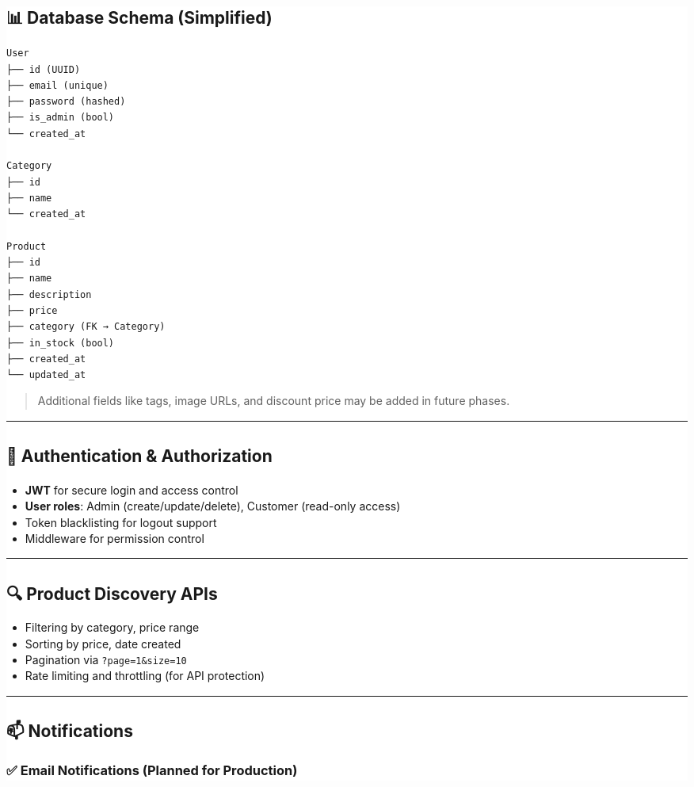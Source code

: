 
## 📊 Database Schema (Simplified)

```text
User
├── id (UUID)
├── email (unique)
├── password (hashed)
├── is_admin (bool)
└── created_at

Category
├── id
├── name
└── created_at

Product
├── id
├── name
├── description
├── price
├── category (FK → Category)
├── in_stock (bool)
├── created_at
└── updated_at
```

> Additional fields like tags, image URLs, and discount price may be added in future phases.

---

## 🔐 Authentication & Authorization

- **JWT** for secure login and access control
- **User roles**: Admin (create/update/delete), Customer (read-only access)
- Token blacklisting for logout support
- Middleware for permission control

---

## 🔍 Product Discovery APIs

- Filtering by category, price range
- Sorting by price, date created
- Pagination via `?page=1&size=10`
- Rate limiting and throttling (for API protection)

---

## 📫 Notifications

### ✅ Email Notifications (Planned for Production)
